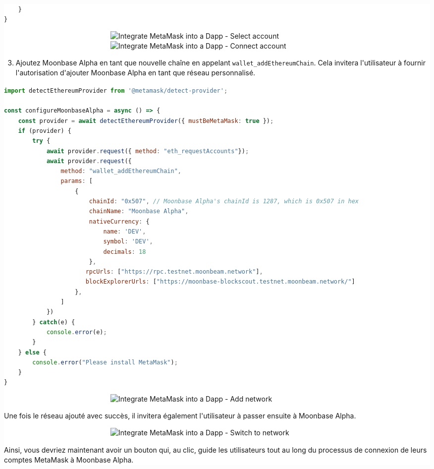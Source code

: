 ```javascript
    }
}
```
<img src="/images/integrations/integrations-metamask-1.png" alt="Integrate MetaMask into a Dapp - Select account" style="width: 50%; display: block; margin-left: auto; margin-right: auto;"/>
<img src="/images/integrations/integrations-metamask-2.png" alt="Integrate MetaMask into a Dapp - Connect account" style="width: 50%; display: block; margin-left: auto; margin-right: auto;" />

3. Ajoutez Moonbase Alpha en tant que nouvelle chaîne en appelant `wallet_addEthereumChain`. Cela invitera l'utilisateur à fournir l'autorisation d'ajouter Moonbase Alpha en tant que réseau personnalisé. 
```javascript
import detectEthereumProvider from '@metamask/detect-provider';

const configureMoonbaseAlpha = async () => {
    const provider = await detectEthereumProvider({ mustBeMetaMask: true });
    if (provider) {
        try {
            await provider.request({ method: "eth_requestAccounts"});
            await provider.request({
                method: "wallet_addEthereumChain",
                params: [
                    {
                        chainId: "0x507", // Moonbase Alpha's chainId is 1287, which is 0x507 in hex
                        chainName: "Moonbase Alpha",
                        nativeCurrency: {
                            name: 'DEV',
                            symbol: 'DEV',
                            decimals: 18
                        },
                       rpcUrls: ["https://rpc.testnet.moonbeam.network"],
                       blockExplorerUrls: ["https://moonbase-blockscout.testnet.moonbeam.network/"]
                    },
                ]
            })
        } catch(e) {
            console.error(e);
        }  
    } else {
        console.error("Please install MetaMask");
    }
}
```

<img src="/images/integrations/integrations-metamask-3.png" alt="Integrate MetaMask into a Dapp - Add network" style="width: 50%; display: block; margin-left: auto; margin-right: auto;"/>

Une fois le réseau ajouté avec succès, il invitera également l'utilisateur à passer ensuite à Moonbase Alpha.

<img src="/images/integrations/integrations-metamask-4.png" alt="Integrate MetaMask into a Dapp - Switch to network" style="width: 50%; display: block; margin-left: auto; margin-right: auto;"/>

Ainsi, vous devriez maintenant avoir un bouton qui, au clic, guide les utilisateurs tout au long du processus de connexion de leurs comptes MetaMask à Moonbase Alpha. 
